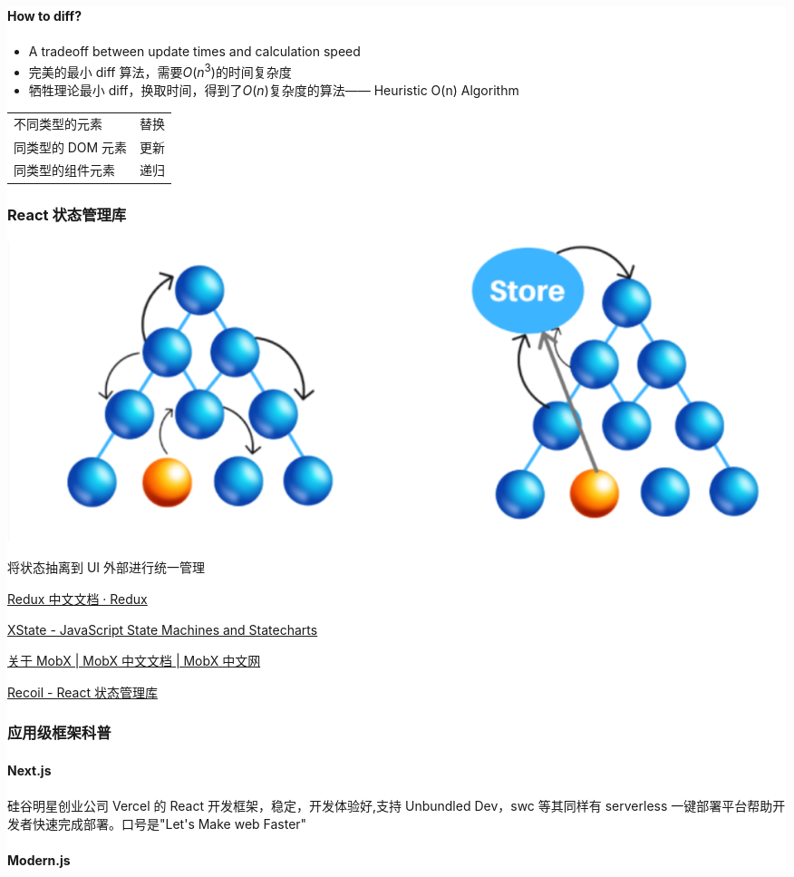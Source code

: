#### How to diff?

- A tradeoff between update times and calculation speed
- 完美的最小 diff 算法，需要$O(n^3)$的时间复杂度
- 牺牲理论最小 diff，换取时间，得到了$O(n)$复杂度的算法—— Heuristic O(n) Algorithm

<table>
<tr>
<td>不同类型的元素<br/></td><td>替换<br/></td></tr>
<tr>
<td>同类型的 DOM 元素<br/></td><td>更新<br/></td></tr>
<tr>
<td>同类型的组件元素<br/></td><td>递归<br/></td></tr>
</table>

### React 状态管理库

![](static/VpNqb9pRnolCzVx4c9ac6Mmln3d.png)

将状态抽离到 UI 外部进行统一管理

[Redux 中文文档 · Redux](https://www.redux.org.cn/)

[XState - JavaScript State Machines and Statecharts](https://xstate.js.org/)

[关于 MobX | MobX 中文文档 | MobX 中文网](https://www.mobxjs.com/)

[Recoil - React 状态管理库](https://recoiljs.org/zh-hans/)

### 应用级框架科普

#### Next.js

硅谷明星创业公司 Vercel 的 React 开发框架，稳定，开发体验好,支持 Unbundled Dev，swc 等其同样有 serverless 一键部署平台帮助开发者快速完成部署。口号是"Let's Make web Faster"

#### Modern.js
